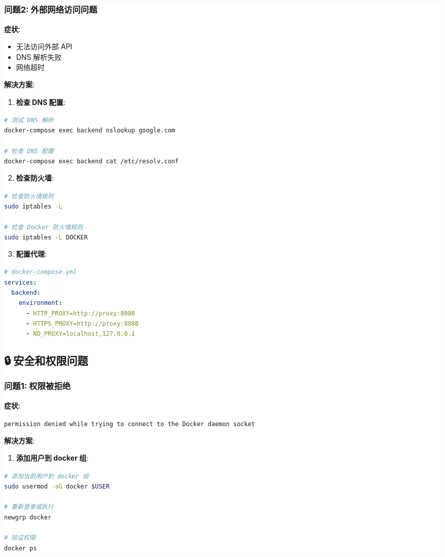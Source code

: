 ### 问题2: 外部网络访问问题

**症状**:
- 无法访问外部 API
- DNS 解析失败
- 网络超时

**解决方案**:

1. **检查 DNS 配置**:
```bash
# 测试 DNS 解析
docker-compose exec backend nslookup google.com

# 检查 DNS 配置
docker-compose exec backend cat /etc/resolv.conf
```

2. **检查防火墙**:
```bash
# 检查防火墙规则
sudo iptables -L

# 检查 Docker 防火墙规则
sudo iptables -L DOCKER
```

3. **配置代理**:
```yaml
# docker-compose.yml
services:
  backend:
    environment:
      - HTTP_PROXY=http://proxy:8080
      - HTTPS_PROXY=http://proxy:8080
      - NO_PROXY=localhost,127.0.0.1
```

## 🔒 安全和权限问题

### 问题1: 权限被拒绝

**症状**:
```
permission denied while trying to connect to the Docker daemon socket
```

**解决方案**:

1. **添加用户到 docker 组**:
```bash
# 添加当前用户到 docker 组
sudo usermod -aG docker $USER

# 重新登录或执行
newgrp docker

# 验证权限
docker ps
```
